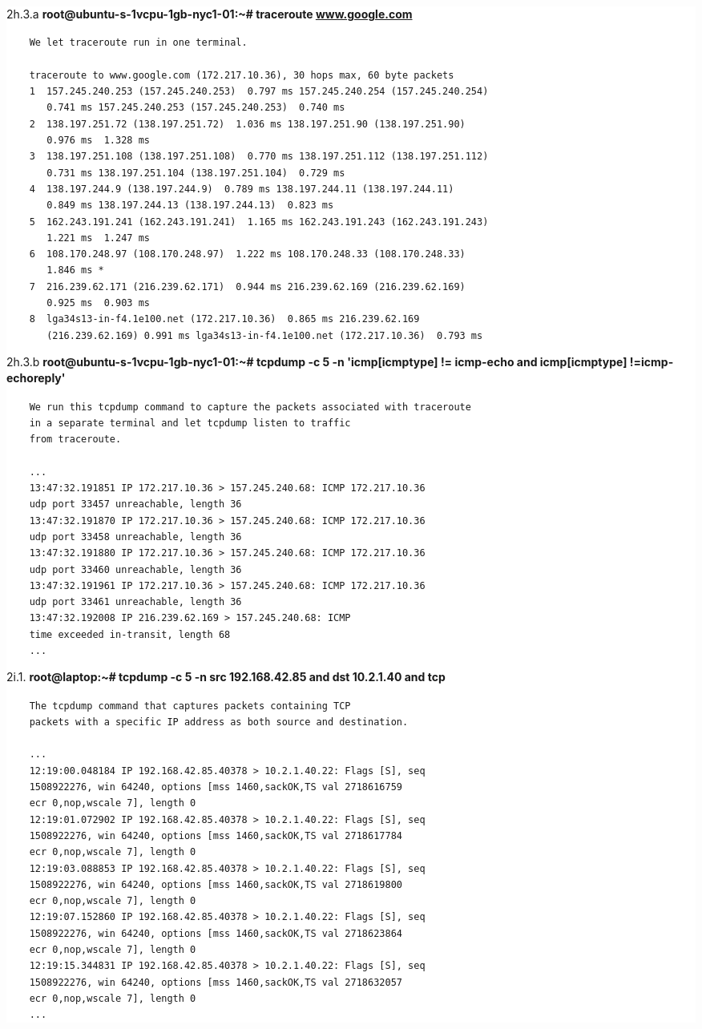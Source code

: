 2h.3.a **root@ubuntu-s-1vcpu-1gb-nyc1-01:~# traceroute www.google.com**

        We let traceroute run in one terminal.

        traceroute to www.google.com (172.217.10.36), 30 hops max, 60 byte packets
        1  157.245.240.253 (157.245.240.253)  0.797 ms 157.245.240.254 (157.245.240.254)
           0.741 ms 157.245.240.253 (157.245.240.253)  0.740 ms
        2  138.197.251.72 (138.197.251.72)  1.036 ms 138.197.251.90 (138.197.251.90)
           0.976 ms  1.328 ms
        3  138.197.251.108 (138.197.251.108)  0.770 ms 138.197.251.112 (138.197.251.112)
           0.731 ms 138.197.251.104 (138.197.251.104)  0.729 ms
        4  138.197.244.9 (138.197.244.9)  0.789 ms 138.197.244.11 (138.197.244.11)
           0.849 ms 138.197.244.13 (138.197.244.13)  0.823 ms
        5  162.243.191.241 (162.243.191.241)  1.165 ms 162.243.191.243 (162.243.191.243)
           1.221 ms  1.247 ms
        6  108.170.248.97 (108.170.248.97)  1.222 ms 108.170.248.33 (108.170.248.33)
           1.846 ms *
        7  216.239.62.171 (216.239.62.171)  0.944 ms 216.239.62.169 (216.239.62.169)
           0.925 ms  0.903 ms
        8  lga34s13-in-f4.1e100.net (172.217.10.36)  0.865 ms 216.239.62.169
           (216.239.62.169) 0.991 ms lga34s13-in-f4.1e100.net (172.217.10.36)  0.793 ms

2h.3.b **root@ubuntu-s-1vcpu-1gb-nyc1-01:~# tcpdump -c 5 -n
'icmp[icmptype] != icmp-echo and icmp[icmptype] !=icmp-echoreply'**

        We run this tcpdump command to capture the packets associated with traceroute
        in a separate terminal and let tcpdump listen to traffic
        from traceroute.

        ...
        13:47:32.191851 IP 172.217.10.36 > 157.245.240.68: ICMP 172.217.10.36
        udp port 33457 unreachable, length 36
        13:47:32.191870 IP 172.217.10.36 > 157.245.240.68: ICMP 172.217.10.36
        udp port 33458 unreachable, length 36
        13:47:32.191880 IP 172.217.10.36 > 157.245.240.68: ICMP 172.217.10.36
        udp port 33460 unreachable, length 36
        13:47:32.191961 IP 172.217.10.36 > 157.245.240.68: ICMP 172.217.10.36
        udp port 33461 unreachable, length 36
        13:47:32.192008 IP 216.239.62.169 > 157.245.240.68: ICMP
        time exceeded in-transit, length 68
        ...

2i.1. **root@laptop:~# tcpdump -c 5 -n src 192.168.42.85 and dst 10.2.1.40 and tcp**

        The tcpdump command that captures packets containing TCP
        packets with a specific IP address as both source and destination.

        ...
        12:19:00.048184 IP 192.168.42.85.40378 > 10.2.1.40.22: Flags [S], seq
        1508922276, win 64240, options [mss 1460,sackOK,TS val 2718616759
        ecr 0,nop,wscale 7], length 0
        12:19:01.072902 IP 192.168.42.85.40378 > 10.2.1.40.22: Flags [S], seq
        1508922276, win 64240, options [mss 1460,sackOK,TS val 2718617784
        ecr 0,nop,wscale 7], length 0
        12:19:03.088853 IP 192.168.42.85.40378 > 10.2.1.40.22: Flags [S], seq
        1508922276, win 64240, options [mss 1460,sackOK,TS val 2718619800
        ecr 0,nop,wscale 7], length 0
        12:19:07.152860 IP 192.168.42.85.40378 > 10.2.1.40.22: Flags [S], seq
        1508922276, win 64240, options [mss 1460,sackOK,TS val 2718623864
        ecr 0,nop,wscale 7], length 0
        12:19:15.344831 IP 192.168.42.85.40378 > 10.2.1.40.22: Flags [S], seq
        1508922276, win 64240, options [mss 1460,sackOK,TS val 2718632057
        ecr 0,nop,wscale 7], length 0
        ...
